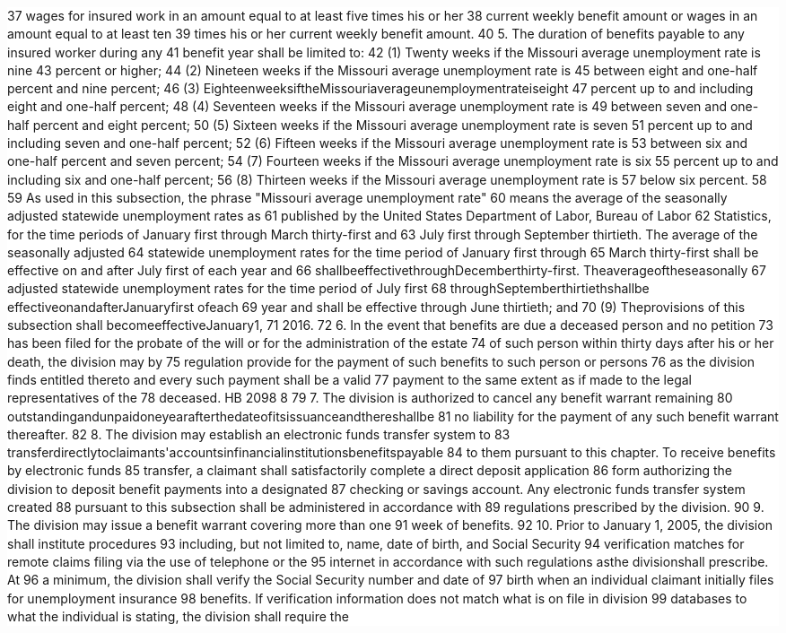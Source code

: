 37 wages for insured work in an amount equal to at least five times his or her
38 current weekly benefit amount or wages in an amount equal to at least ten
39 times his or her current weekly benefit amount.
40 5. The duration of benefits payable to any insured worker during any
41 benefit year shall be limited to:
42 (1) Twenty weeks if the Missouri average unemployment rate is nine
43 percent or higher;
44 (2) Nineteen weeks if the Missouri average unemployment rate is
45 between eight and one-half percent and nine percent;
46 (3) EighteenweeksiftheMissouriaverageunemploymentrateiseight
47 percent up to and including eight and one-half percent;
48 (4) Seventeen weeks if the Missouri average unemployment rate is
49 between seven and one-half percent and eight percent;
50 (5) Sixteen weeks if the Missouri average unemployment rate is seven
51 percent up to and including seven and one-half percent;
52 (6) Fifteen weeks if the Missouri average unemployment rate is
53 between six and one-half percent and seven percent;
54 (7) Fourteen weeks if the Missouri average unemployment rate is six
55 percent up to and including six and one-half percent;
56 (8) Thirteen weeks if the Missouri average unemployment rate is
57 below six percent.
58
59 As used in this subsection, the phrase "Missouri average unemployment rate"
60 means the average of the seasonally adjusted statewide unemployment rates as
61 published by the United States Department of Labor, Bureau of Labor
62 Statistics, for the time periods of January first through March thirty-first and
63 July first through September thirtieth. The average of the seasonally adjusted
64 statewide unemployment rates for the time period of January first through
65 March thirty-first shall be effective on and after July first of each year and
66 shallbeeffectivethroughDecemberthirty-first. Theaverageoftheseasonally
67 adjusted statewide unemployment rates for the time period of July first
68 throughSeptemberthirtiethshallbe effectiveonandafterJanuaryfirst ofeach
69 year and shall be effective through June thirtieth; and
70 (9) Theprovisions of this subsection shall becomeeffectiveJanuary1,
71 2016.
72 6. In the event that benefits are due a deceased person and no petition
73 has been filed for the probate of the will or for the administration of the estate
74 of such person within thirty days after his or her death, the division may by
75 regulation provide for the payment of such benefits to such person or persons
76 as the division finds entitled thereto and every such payment shall be a valid
77 payment to the same extent as if made to the legal representatives of the
78 deceased.
HB 2098 8
79 7. The division is authorized to cancel any benefit warrant remaining
80 outstandingandunpaidoneyearafterthedateofitsissuanceandthereshallbe
81 no liability for the payment of any such benefit warrant thereafter.
82 8. The division may establish an electronic funds transfer system to
83 transferdirectlytoclaimants'accountsinfinancialinstitutionsbenefitspayable
84 to them pursuant to this chapter. To receive benefits by electronic funds
85 transfer, a claimant shall satisfactorily complete a direct deposit application
86 form authorizing the division to deposit benefit payments into a designated
87 checking or savings account. Any electronic funds transfer system created
88 pursuant to this subsection shall be administered in accordance with
89 regulations prescribed by the division.
90 9. The division may issue a benefit warrant covering more than one
91 week of benefits.
92 10. Prior to January 1, 2005, the division shall institute procedures
93 including, but not limited to, name, date of birth, and Social Security
94 verification matches for remote claims filing via the use of telephone or the
95 internet in accordance with such regulations asthe divisionshall prescribe. At
96 a minimum, the division shall verify the Social Security number and date of
97 birth when an individual claimant initially files for unemployment insurance
98 benefits. If verification information does not match what is on file in division
99 databases to what the individual is stating, the division shall require the